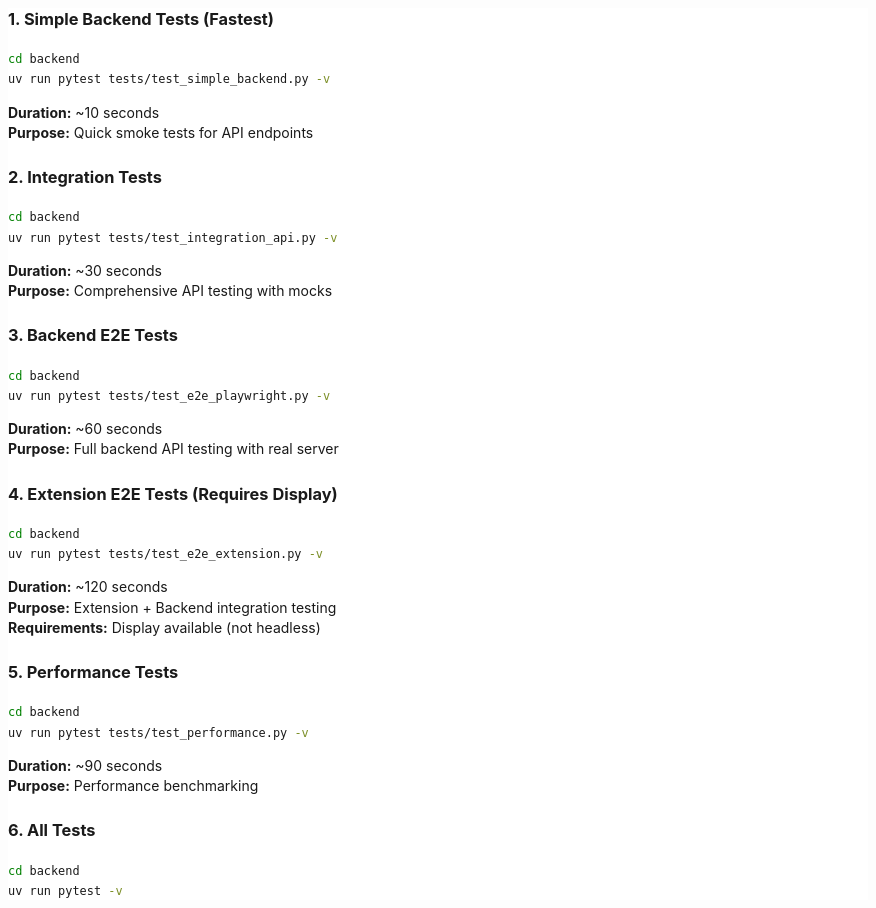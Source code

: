 ### 1. Simple Backend Tests (Fastest)

```bash
cd backend
uv run pytest tests/test_simple_backend.py -v
```

**Duration:** ~10 seconds  
**Purpose:** Quick smoke tests for API endpoints

### 2. Integration Tests

```bash
cd backend
uv run pytest tests/test_integration_api.py -v
```

**Duration:** ~30 seconds  
**Purpose:** Comprehensive API testing with mocks

### 3. Backend E2E Tests

```bash
cd backend
uv run pytest tests/test_e2e_playwright.py -v
```

**Duration:** ~60 seconds  
**Purpose:** Full backend API testing with real server

### 4. Extension E2E Tests (Requires Display)

```bash
cd backend
uv run pytest tests/test_e2e_extension.py -v
```

**Duration:** ~120 seconds  
**Purpose:** Extension + Backend integration testing  
**Requirements:** Display available (not headless)

### 5. Performance Tests

```bash
cd backend
uv run pytest tests/test_performance.py -v
```

**Duration:** ~90 seconds  
**Purpose:** Performance benchmarking

### 6. All Tests

```bash
cd backend
uv run pytest -v
```
